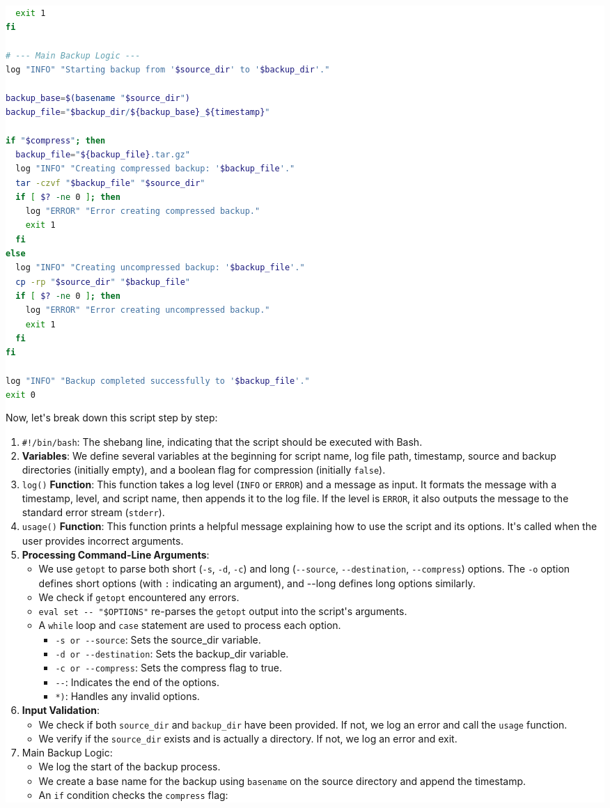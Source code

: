 ```bash
  exit 1
fi

# --- Main Backup Logic ---
log "INFO" "Starting backup from '$source_dir' to '$backup_dir'."

backup_base=$(basename "$source_dir")
backup_file="$backup_dir/${backup_base}_${timestamp}"

if "$compress"; then
  backup_file="${backup_file}.tar.gz"
  log "INFO" "Creating compressed backup: '$backup_file'."
  tar -czvf "$backup_file" "$source_dir"
  if [ $? -ne 0 ]; then
    log "ERROR" "Error creating compressed backup."
    exit 1
  fi
else
  log "INFO" "Creating uncompressed backup: '$backup_file'."
  cp -rp "$source_dir" "$backup_file"
  if [ $? -ne 0 ]; then
    log "ERROR" "Error creating uncompressed backup."
    exit 1
  fi
fi

log "INFO" "Backup completed successfully to '$backup_file'."
exit 0
```

Now, let's break down this script step by step:

1. `#!/bin/bash`: The shebang line, indicating that the script should be executed with Bash.
2. **Variables**: We define several variables at the beginning for script name, log file path, timestamp, source and backup directories (initially empty), and a boolean flag for compression (initially `false`).
3. `log()` **Function**: This function takes a log level (`INFO` or `ERROR`) and a message as input. It formats the message with a timestamp, level, and script name, then appends it to the log file. If the level is `ERROR`, it also outputs the message to the standard error stream (`stderr`).
4. `usage()` **Function**: This function prints a helpful message explaining how to use the script and its options. It's called when the user provides incorrect arguments.
5. **Processing Command-Line Arguments**:
   - We use `getopt` to parse both short (`-s`, `-d`, `-c`) and long (`--source`, `--destination`, `--compress`) options. The `-o` option defines short options (with `:` indicating an argument), and --long defines long options similarly.
   - We check if `getopt` encountered any errors.
   - `eval set -- "$OPTIONS"` re-parses the `getopt` output into the script's arguments.
   - A `while` loop and `case` statement are used to process each option.
     - `-s or --source`: Sets the source_dir variable.
     - `-d or --destination`: Sets the backup_dir variable.
     - `-c or --compress`: Sets the compress flag to true.
     - `--`: Indicates the end of the options.
     - `*)`: Handles any invalid options.
6. **Input Validation**:
    - We check if both `source_dir` and `backup_dir` have been provided. If not, we log an error and call the `usage` function.
    - We verify if the `source_dir` exists and is actually a directory. If not, we log an error and exit.
7. Main Backup Logic:
    - We log the start of the backup process.
    - We create a base name for the backup using `basename` on the source directory and append the timestamp.
    - An `if` condition checks the `compress` flag: